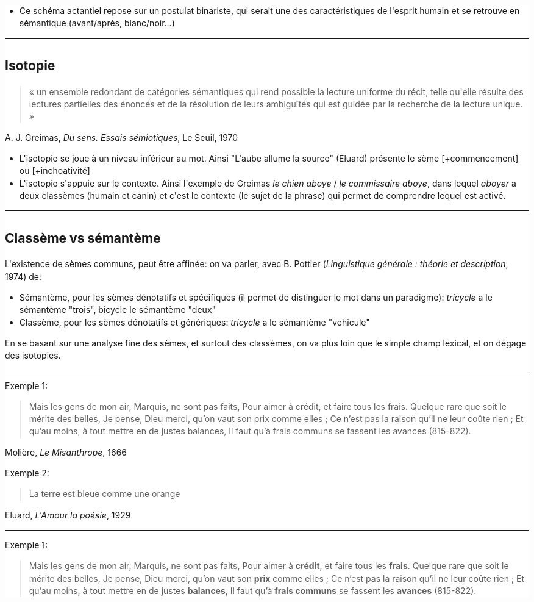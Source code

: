 * Ce schéma actantiel repose sur un postulat binariste, qui serait une des caractéristiques de l'esprit humain et se retrouve en sémantique (avant/après, blanc/noir…)

---
## Isotopie

>« un ensemble redondant de catégories sémantiques qui rend possible la lecture uniforme du récit, telle qu'elle résulte des lectures partielles des énoncés et de la résolution de leurs ambiguïtés qui est guidée par la recherche de la lecture unique. »

A. J. Greimas, _Du sens. Essais sémiotiques_, Le Seuil, 1970

* L'isotopie se joue à un niveau inférieur au mot. Ainsi "L'aube allume la source" (Eluard) présente le sème [\+commencement] ou [\+inchoativité]
* L'isotopie s'appuie sur le contexte. Ainsi l'exemple de Greimas _le chien aboye_ / _le commissaire aboye_, dans lequel _aboyer_ a deux classèmes (humain et canin) et c'est le contexte (le sujet de la phrase) qui permet de comprendre lequel est activé.

---
## Classème vs sémantème

L'existence de sèmes communs, peut être affinée: on va parler, avec B. Pottier (_Linguistique générale : théorie et description_, 1974) de:
* Sémantème, pour les sèmes dénotatifs et spécifiques (il permet de distinguer le mot dans un paradigme): _tricycle_ a le sémantème "trois", bicycle le sémantème "deux"
* Classème, pour les sèmes dénotatifs et génériques: _tricycle_ a le sémantème "vehicule"

En se basant sur une analyse fine des sèmes, et surtout des classèmes, on va plus loin que le simple champ lexical, et on dégage des isotopies.

---

Exemple 1:

>Mais les gens de mon air, Marquis, ne sont pas faits,
Pour aimer à crédit, et faire tous les frais.
Quelque rare que soit le mérite des belles,
Je pense, Dieu merci, qu’on vaut son prix comme elles ;
Ce n’est pas la raison qu’il ne leur coûte rien ;
Et qu’au moins, à tout mettre en de justes balances,
Il faut qu’à frais communs se fassent les avances (815-822).

Molière, _Le Misanthrope_, 1666

Exemple 2:

>La terre est bleue comme une orange

Eluard, _L'Amour la poésie_, 1929

---

Exemple 1:

>Mais les gens de mon air, Marquis, ne sont pas faits,
Pour aimer à **crédit**, et faire tous les **frais**.
Quelque rare que soit le mérite des belles,
Je pense, Dieu merci, qu’on vaut son **prix** comme elles ;
Ce n’est pas la raison qu’il ne leur coûte rien ;
Et qu’au moins, à tout mettre en de justes **balances**,
Il faut qu’à **frais communs** se fassent les **avances** (815-822).
